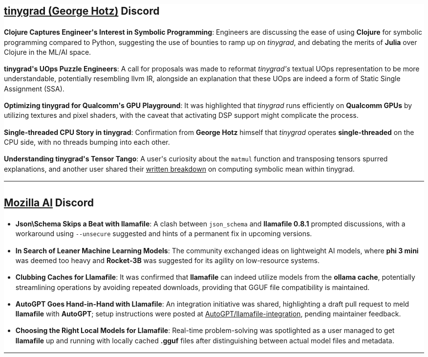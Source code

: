 

## [tinygrad (George Hotz)](https://discord.com/channels/1068976834382925865) Discord

**Clojure Captures Engineer's Interest in Symbolic Programming**: Engineers are discussing the ease of using **Clojure** for symbolic programming compared to Python, suggesting the use of bounties to ramp up on *tinygrad*, and debating the merits of **Julia** over Clojure in the ML/AI space.

**tinygrad's UOps Puzzle Engineers**: A call for proposals was made to reformat *tinygrad's* textual UOps representation to be more understandable, potentially resembling llvm IR, alongside an explanation that these UOps are indeed a form of Static Single Assignment (SSA).

**Optimizing tinygrad for Qualcomm's GPU Playground**: It was highlighted that *tinygrad* runs efficiently on **Qualcomm GPUs** by utilizing textures and pixel shaders, with the caveat that activating DSP support might complicate the process.

**Single-threaded CPU Story in tinygrad**: Confirmation from **George Hotz** himself that *tinygrad* operates **single-threaded** on the CPU side, with no threads bumping into each other.

**Understanding tinygrad's Tensor Tango**: A user's curiosity about the `matmul` function and transposing tensors spurred explanations, and another user shared their [written breakdown](https://github.com/mesozoic-egg/tinygrad-notes/blob/main/symbolic-mean.md) on computing symbolic mean within tinygrad.



---



## [Mozilla AI](https://discord.com/channels/1089876418936180786) Discord

- **Json\Schema Skips a Beat with llamafile**: A clash between `json_schema` and **llamafile 0.8.1** prompted discussions, with a workaround using `--unsecure` suggested and hints of a permanent fix in upcoming versions.

- **In Search of Leaner Machine Learning Models**: The community exchanged ideas on lightweight AI models, where **phi 3 mini** was deemed too heavy and **Rocket-3B** was suggested for its agility on low-resource systems.

- **Clubbing Caches for Llamafile**: It was confirmed that **llamafile** can indeed utilize models from the **ollama cache**, potentially streamlining operations by avoiding repeated downloads, providing that GGUF file compatibility is maintained.

- **AutoGPT Goes Hand-in-Hand with Llamafile**: An integration initiative was shared, highlighting a draft pull request to meld **llamafile** with **AutoGPT**; setup instructions were posted at [AutoGPT/llamafile-integration](https://github.com/Mozilla-Ocho/AutoGPT/tree/draft-llamafile-support/autogpts/autogpt/llamafile-integration), pending maintainer feedback.

- **Choosing the Right Local Models for Llamafile**: Real-time problem-solving was spotlighted as a user managed to get **llamafile** up and running with locally cached **.gguf** files after distinguishing between actual model files and metadata.



---
